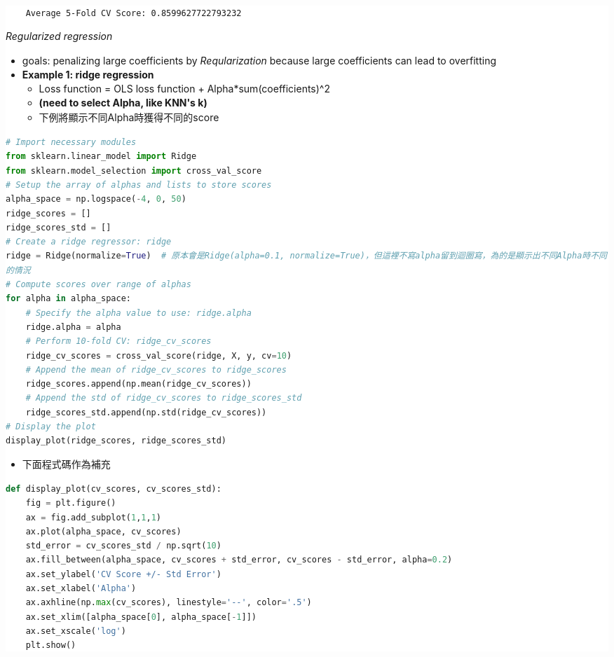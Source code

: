```
    Average 5-Fold CV Score: 0.8599627722793232
```

*Regularized regression*

- goals: penalizing large coefficients by *Reqularization* because large coefficients can lead to overfitting
- **Example 1: ridge regression**
    - Loss function = OLS loss function + Alpha*sum(coefficients)^2
    - **(need to select Alpha, like KNN's k)** 
    - 下例將顯示不同Alpha時獲得不同的score
```python
# Import necessary modules
from sklearn.linear_model import Ridge
from sklearn.model_selection import cross_val_score
# Setup the array of alphas and lists to store scores
alpha_space = np.logspace(-4, 0, 50)
ridge_scores = []
ridge_scores_std = []
# Create a ridge regressor: ridge
ridge = Ridge(normalize=True)  # 原本會是Ridge(alpha=0.1, normalize=True)，但這裡不寫alpha留到迴圈寫，為的是顯示出不同Alpha時不同的情況
# Compute scores over range of alphas
for alpha in alpha_space:
    # Specify the alpha value to use: ridge.alpha
    ridge.alpha = alpha
    # Perform 10-fold CV: ridge_cv_scores
    ridge_cv_scores = cross_val_score(ridge, X, y, cv=10)
    # Append the mean of ridge_cv_scores to ridge_scores
    ridge_scores.append(np.mean(ridge_cv_scores))
    # Append the std of ridge_cv_scores to ridge_scores_std
    ridge_scores_std.append(np.std(ridge_cv_scores))
# Display the plot
display_plot(ridge_scores, ridge_scores_std)
```
- 下面程式碼作為補充
```python
def display_plot(cv_scores, cv_scores_std):
    fig = plt.figure()
    ax = fig.add_subplot(1,1,1)
    ax.plot(alpha_space, cv_scores)
    std_error = cv_scores_std / np.sqrt(10)
    ax.fill_between(alpha_space, cv_scores + std_error, cv_scores - std_error, alpha=0.2)
    ax.set_ylabel('CV Score +/- Std Error')
    ax.set_xlabel('Alpha')
    ax.axhline(np.max(cv_scores), linestyle='--', color='.5')
    ax.set_xlim([alpha_space[0], alpha_space[-1]])
    ax.set_xscale('log')
    plt.show()
```